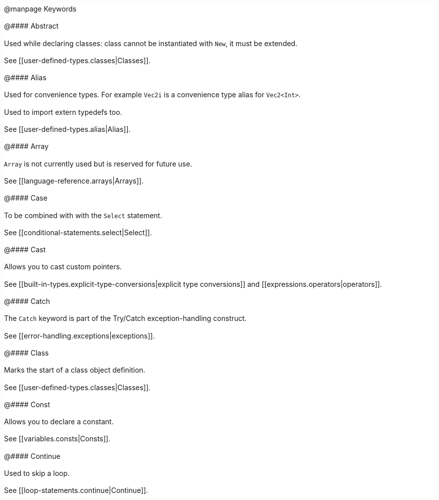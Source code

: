 
@manpage Keywords

@#### Abstract

Used while declaring classes: class cannot be instantiated with `New`, it must be extended.

See [[user-defined-types.classes|Classes]].


@#### Alias

Used for convenience types. For example `Vec2i` is a convenience type alias for `Vec2<Int>`.

Used to import extern typedefs too.

See [[user-defined-types.alias|Alias]].


@#### Array

`Array` is not currently used but is reserved for future use.

See [[language-reference.arrays|Arrays]].


@#### Case

To be combined with with the `Select` statement.

See [[conditional-statements.select|Select]].


@#### Cast

Allows you to cast custom pointers.

See [[built-in-types.explicit-type-conversions|explicit type conversions]] and [[expressions.operators|operators]].


@#### Catch

The `Catch` keyword is part of the Try/Catch exception-handling construct.

See [[error-handling.exceptions|exceptions]].


@#### Class

Marks the start of a class object definition.

See [[user-defined-types.classes|Classes]].


@#### Const

Allows you to declare a constant.

See [[variables.consts|Consts]].


@#### Continue

Used to skip a loop.

See [[loop-statements.continue|Continue]].
